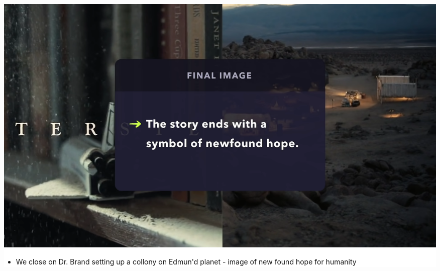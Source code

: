   !["Final Image Explained"](./images/final_image_explained.png "Final Image Explained")

  * We close on Dr. Brand setting up a collony on Edmun'd planet - image of new found hope for humanity